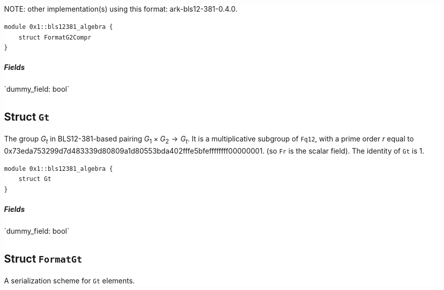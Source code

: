 NOTE: other implementation(s) using this format: ark&#45;bls12&#45;381&#45;0.4.0.


```move
module 0x1::bls12381_algebra {
    struct FormatG2Compr
}
```


##### Fields


<dl>
<dt>
`dummy_field: bool`
</dt>
<dd>

</dd>
</dl>


<a id="0x1_bls12381_algebra_Gt"></a>

## Struct `Gt`

The group $G_t$ in BLS12&#45;381&#45;based pairing $G_1 \times G_2 \rightarrow G_t$.
It is a multiplicative subgroup of `Fq12`,
with a prime order $r$ equal to 0x73eda753299d7d483339d80809a1d80553bda402fffe5bfeffffffff00000001.
(so `Fr` is the scalar field).
The identity of `Gt` is 1.


```move
module 0x1::bls12381_algebra {
    struct Gt
}
```


##### Fields


<dl>
<dt>
`dummy_field: bool`
</dt>
<dd>

</dd>
</dl>


<a id="0x1_bls12381_algebra_FormatGt"></a>

## Struct `FormatGt`

A serialization scheme for `Gt` elements.
